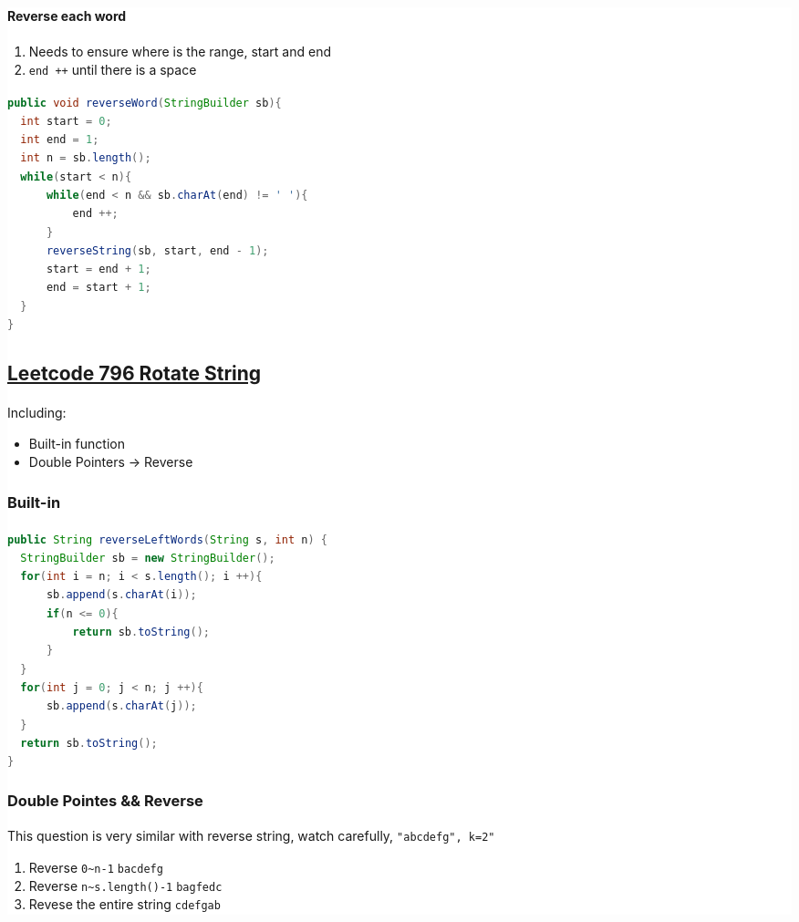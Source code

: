 #### Reverse each word

1. Needs to ensure where is the range, start and end
2. `end ++` until there is a space

```java
public void reverseWord(StringBuilder sb){
  int start = 0;
  int end = 1;
  int n = sb.length();
  while(start < n){
      while(end < n && sb.charAt(end) != ' '){
          end ++;
      }
      reverseString(sb, start, end - 1);
      start = end + 1;
      end = start + 1;
  }
}
```

## [Leetcode 796 Rotate String](https://leetcode.com/problems/rotate-string/solutions/)

Including:

* Built-in function
* Double Pointers -> Reverse

### Built-in

```java
public String reverseLeftWords(String s, int n) {
  StringBuilder sb = new StringBuilder();
  for(int i = n; i < s.length(); i ++){
      sb.append(s.charAt(i));
      if(n <= 0){
          return sb.toString();
      }
  }
  for(int j = 0; j < n; j ++){
      sb.append(s.charAt(j));
  }
  return sb.toString();
}
```

### Double Pointes && Reverse

This question is very similar with reverse string, watch carefully, `"abcdefg", k=2"`

1. Reverse `0~n-1` `bacdefg`
2. Reverse `n~s.length()-1` `bagfedc`
3. Revese the entire string `cdefgab`
